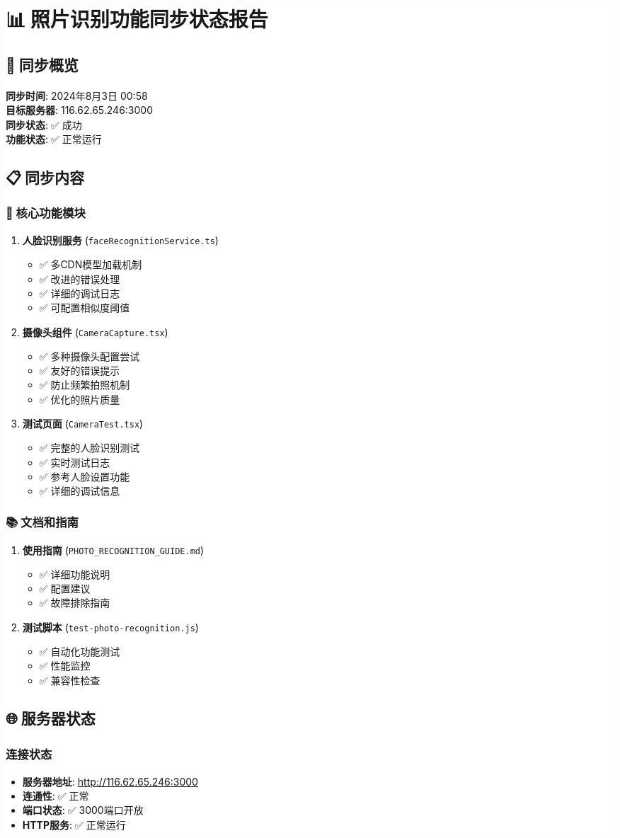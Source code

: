 # 📊 照片识别功能同步状态报告

## 🎯 同步概览

**同步时间**: 2024年8月3日 00:58  
**目标服务器**: 116.62.65.246:3000  
**同步状态**: ✅ 成功  
**功能状态**: ✅ 正常运行  

## 📋 同步内容

### 🔧 核心功能模块

1. **人脸识别服务** (`faceRecognitionService.ts`)
   - ✅ 多CDN模型加载机制
   - ✅ 改进的错误处理
   - ✅ 详细的调试日志
   - ✅ 可配置相似度阈值

2. **摄像头组件** (`CameraCapture.tsx`)
   - ✅ 多种摄像头配置尝试
   - ✅ 友好的错误提示
   - ✅ 防止频繁拍照机制
   - ✅ 优化的照片质量

3. **测试页面** (`CameraTest.tsx`)
   - ✅ 完整的人脸识别测试
   - ✅ 实时测试日志
   - ✅ 参考人脸设置功能
   - ✅ 详细的调试信息

### 📚 文档和指南

1. **使用指南** (`PHOTO_RECOGNITION_GUIDE.md`)
   - ✅ 详细功能说明
   - ✅ 配置建议
   - ✅ 故障排除指南

2. **测试脚本** (`test-photo-recognition.js`)
   - ✅ 自动化功能测试
   - ✅ 性能监控
   - ✅ 兼容性检查

## 🌐 服务器状态

### 连接状态
- **服务器地址**: http://116.62.65.246:3000
- **连通性**: ✅ 正常
- **端口状态**: ✅ 3000端口开放
- **HTTP服务**: ✅ 正常运行
